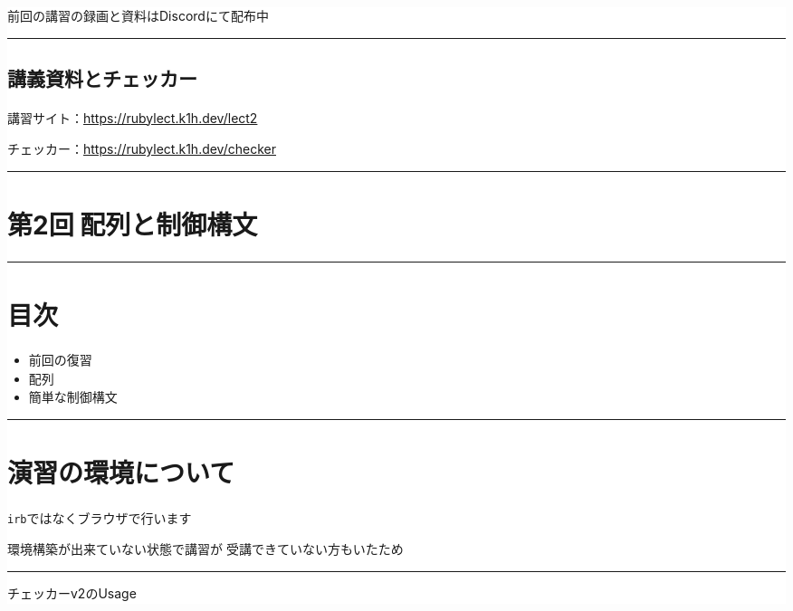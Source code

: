 前回の講習の録画と資料はDiscordにて配布中

---

## 講義資料とチェッカー

講習サイト：https://rubylect.k1h.dev/lect2

チェッカー：https://rubylect.k1h.dev/checker

---

# 第2回 配列と制御構文

---

# 目次

- 前回の復習
- 配列
- 簡単な制御構文

---

# 演習の環境について

`irb`ではなくブラウザで行います

環境構築が出来ていない状態で講習が
受講できていない方もいたため

---

チェッカーv2のUsage
